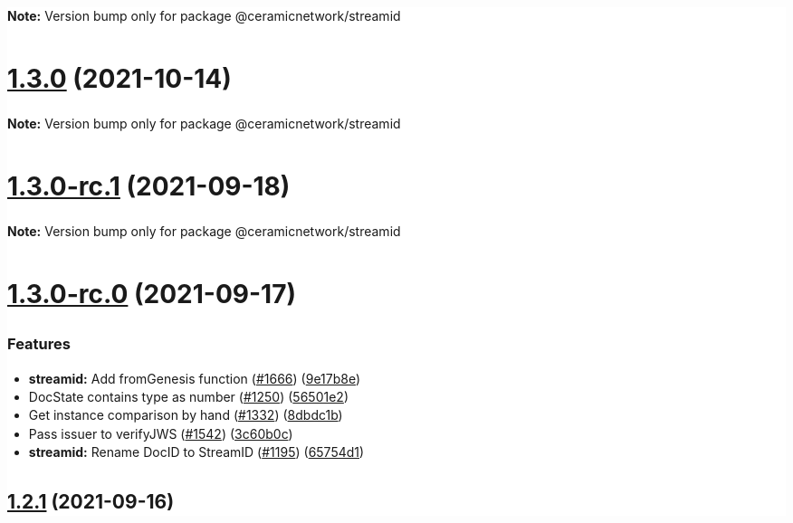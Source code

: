 **Note:** Version bump only for package @ceramicnetwork/streamid





# [1.3.0](https://github.com/ceramicnetwork/js-ceramic/compare/@ceramicnetwork/streamid@1.3.0-rc.1...@ceramicnetwork/streamid@1.3.0) (2021-10-14)

**Note:** Version bump only for package @ceramicnetwork/streamid





# [1.3.0-rc.1](https://github.com/ceramicnetwork/js-ceramic/compare/@ceramicnetwork/streamid@1.3.0-rc.0...@ceramicnetwork/streamid@1.3.0-rc.1) (2021-09-18)

**Note:** Version bump only for package @ceramicnetwork/streamid





# [1.3.0-rc.0](https://github.com/ceramicnetwork/js-ceramic/compare/@ceramicnetwork/streamid@1.2.1...@ceramicnetwork/streamid@1.3.0-rc.0) (2021-09-17)


### Features

* **streamid:** Add fromGenesis function ([#1666](https://github.com/ceramicnetwork/js-ceramic/issues/1666)) ([9e17b8e](https://github.com/ceramicnetwork/js-ceramic/commit/9e17b8e487eed3a6586b8a70a2b984586119c7ea))
* DocState contains type as number ([#1250](https://github.com/ceramicnetwork/js-ceramic/issues/1250)) ([56501e2](https://github.com/ceramicnetwork/js-ceramic/commit/56501e264aebb4e9b01ea31422dfd6f7827b1382))
* Get instance comparison by hand ([#1332](https://github.com/ceramicnetwork/js-ceramic/issues/1332)) ([8dbdc1b](https://github.com/ceramicnetwork/js-ceramic/commit/8dbdc1bafdd141f732492fd7b0ca038ed1a075a3))
* Pass issuer to verifyJWS ([#1542](https://github.com/ceramicnetwork/js-ceramic/issues/1542)) ([3c60b0c](https://github.com/ceramicnetwork/js-ceramic/commit/3c60b0c43267e29e17fd1f676f25bf11c2ab06d5))
* **streamid:** Rename DocID to StreamID ([#1195](https://github.com/ceramicnetwork/js-ceramic/issues/1195)) ([65754d1](https://github.com/ceramicnetwork/js-ceramic/commit/65754d17ecfbdae9f110c71de91120200a6b4ef2))





## [1.2.1](/compare/@ceramicnetwork/streamid@1.2.1-rc.0...@ceramicnetwork/streamid@1.2.1) (2021-09-16)
